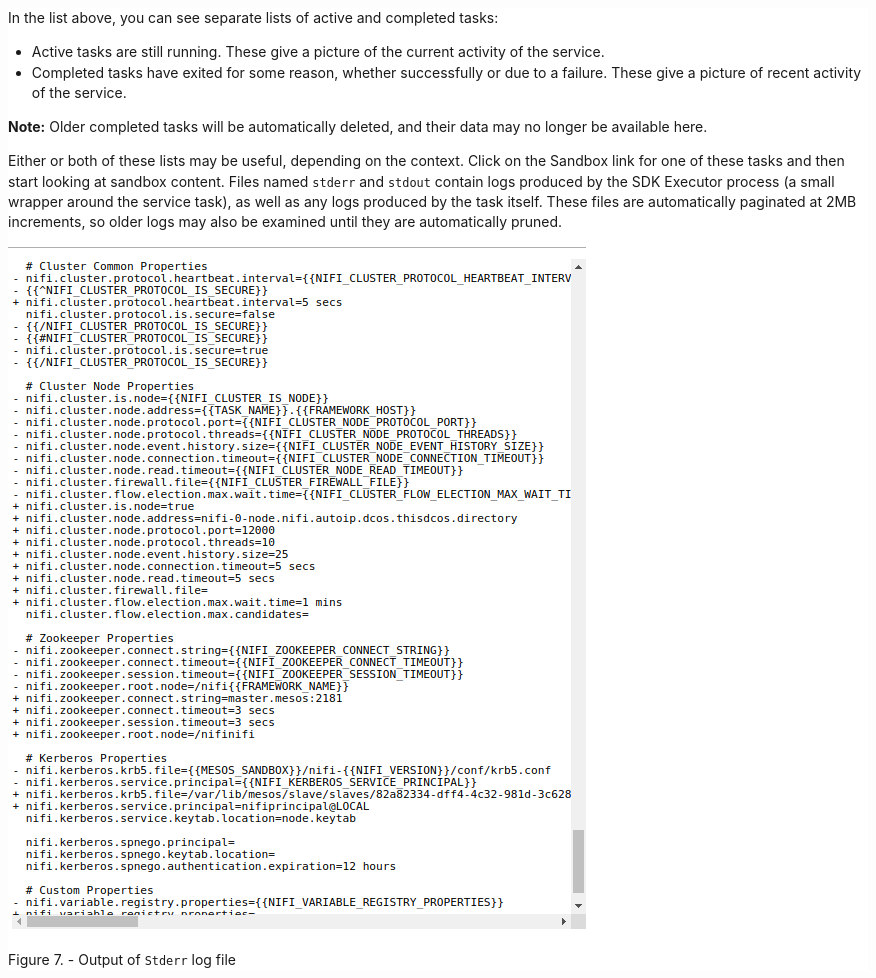 In the list above, you can see separate lists of active and completed tasks:

   - Active tasks are still running. These give a picture of the current activity of the service.
   - Completed tasks have exited for some reason, whether successfully or due to a failure. These give a picture of recent activity of the service.

**Note:** Older completed tasks will be automatically deleted, and their data may no longer be available here.

Either or both of these lists may be useful, depending on the context. Click on the Sandbox link for one of these tasks and then start looking at sandbox content. Files named `stderr` and `stdout` contain logs produced by the SDK Executor process (a small wrapper around the service task), as well as any logs produced by the task itself. These files are automatically paginated at 2MB increments, so older logs may also be examined until they are automatically pruned.

![task stderr and stdout](../../service/7_Task_stderr_out.png)

Figure 7. - Output of `Stderr` log file
